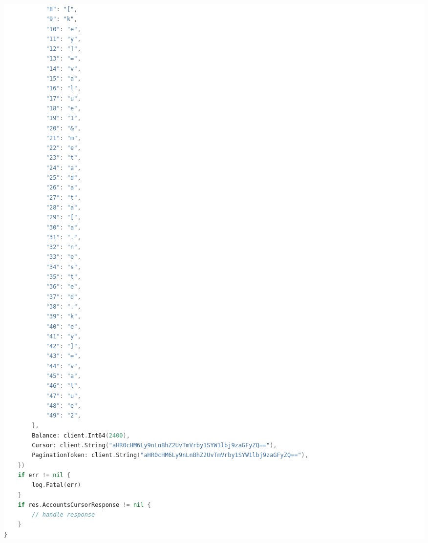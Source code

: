 ```go
            "8": "[",
            "9": "k",
            "10": "e",
            "11": "y",
            "12": "]",
            "13": "=",
            "14": "v",
            "15": "a",
            "16": "l",
            "17": "u",
            "18": "e",
            "19": "1",
            "20": "&",
            "21": "m",
            "22": "e",
            "23": "t",
            "24": "a",
            "25": "d",
            "26": "a",
            "27": "t",
            "28": "a",
            "29": "[",
            "30": "a",
            "31": ".",
            "32": "n",
            "33": "e",
            "34": "s",
            "35": "t",
            "36": "e",
            "37": "d",
            "38": ".",
            "39": "k",
            "40": "e",
            "41": "y",
            "42": "]",
            "43": "=",
            "44": "v",
            "45": "a",
            "46": "l",
            "47": "u",
            "48": "e",
            "49": "2",
        },
        Balance: client.Int64(2400),
        Cursor: client.String("aHR0cHM6Ly9nLnBhZ2UvTmVrby1SYW1lbj9zaGFyZQ=="),
        PaginationToken: client.String("aHR0cHM6Ly9nLnBhZ2UvTmVrby1SYW1lbj9zaGFyZQ=="),
    })
    if err != nil {
        log.Fatal(err)
    }
    if res.AccountsCursorResponse != nil {
        // handle response
    }
}
```
